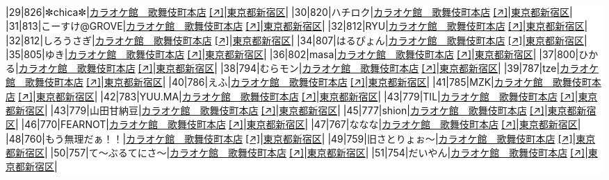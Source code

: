 |29|826|<span class="rank-name-dl">✼chica✼</span>|<a href="/darts/rank/shops/9c3f289eb3787fd6f454cb89828a1cfe.html">カラオケ館　歌舞伎町本店</a> <a href="https://search.dartslive.com/jp/shop/9c3f289eb3787fd6f454cb89828a1cfe">[↗]</a>|<a href="/darts/rank/東京都/新宿区">東京都新宿区</a>|
|30|820|<span class="rank-name-dl">ハチロク</span>|<a href="/darts/rank/shops/9c3f289eb3787fd6f454cb89828a1cfe.html">カラオケ館　歌舞伎町本店</a> <a href="https://search.dartslive.com/jp/shop/9c3f289eb3787fd6f454cb89828a1cfe">[↗]</a>|<a href="/darts/rank/東京都/新宿区">東京都新宿区</a>|
|31|813|<span class="rank-name-dl">こーすけ@GROVE</span>|<a href="/darts/rank/shops/9c3f289eb3787fd6f454cb89828a1cfe.html">カラオケ館　歌舞伎町本店</a> <a href="https://search.dartslive.com/jp/shop/9c3f289eb3787fd6f454cb89828a1cfe">[↗]</a>|<a href="/darts/rank/東京都/新宿区">東京都新宿区</a>|
|32|812|<span class="rank-name-dl">RYU</span>|<a href="/darts/rank/shops/9c3f289eb3787fd6f454cb89828a1cfe.html">カラオケ館　歌舞伎町本店</a> <a href="https://search.dartslive.com/jp/shop/9c3f289eb3787fd6f454cb89828a1cfe">[↗]</a>|<a href="/darts/rank/東京都/新宿区">東京都新宿区</a>|
|32|812|<span class="rank-name-dl">しろうさぎ</span>|<a href="/darts/rank/shops/9c3f289eb3787fd6f454cb89828a1cfe.html">カラオケ館　歌舞伎町本店</a> <a href="https://search.dartslive.com/jp/shop/9c3f289eb3787fd6f454cb89828a1cfe">[↗]</a>|<a href="/darts/rank/東京都/新宿区">東京都新宿区</a>|
|34|807|<span class="rank-name-dl">はるぴょん</span>|<a href="/darts/rank/shops/9c3f289eb3787fd6f454cb89828a1cfe.html">カラオケ館　歌舞伎町本店</a> <a href="https://search.dartslive.com/jp/shop/9c3f289eb3787fd6f454cb89828a1cfe">[↗]</a>|<a href="/darts/rank/東京都/新宿区">東京都新宿区</a>|
|35|805|<span class="rank-name-dl">ゆき</span>|<a href="/darts/rank/shops/9c3f289eb3787fd6f454cb89828a1cfe.html">カラオケ館　歌舞伎町本店</a> <a href="https://search.dartslive.com/jp/shop/9c3f289eb3787fd6f454cb89828a1cfe">[↗]</a>|<a href="/darts/rank/東京都/新宿区">東京都新宿区</a>|
|36|802|<span class="rank-name-dl">masa</span>|<a href="/darts/rank/shops/9c3f289eb3787fd6f454cb89828a1cfe.html">カラオケ館　歌舞伎町本店</a> <a href="https://search.dartslive.com/jp/shop/9c3f289eb3787fd6f454cb89828a1cfe">[↗]</a>|<a href="/darts/rank/東京都/新宿区">東京都新宿区</a>|
|37|800|<span class="rank-name-dl">ひかる</span>|<a href="/darts/rank/shops/9c3f289eb3787fd6f454cb89828a1cfe.html">カラオケ館　歌舞伎町本店</a> <a href="https://search.dartslive.com/jp/shop/9c3f289eb3787fd6f454cb89828a1cfe">[↗]</a>|<a href="/darts/rank/東京都/新宿区">東京都新宿区</a>|
|38|794|<span class="rank-name-dl">むらモン</span>|<a href="/darts/rank/shops/9c3f289eb3787fd6f454cb89828a1cfe.html">カラオケ館　歌舞伎町本店</a> <a href="https://search.dartslive.com/jp/shop/9c3f289eb3787fd6f454cb89828a1cfe">[↗]</a>|<a href="/darts/rank/東京都/新宿区">東京都新宿区</a>|
|39|787|<span class="rank-name-dl">tze</span>|<a href="/darts/rank/shops/9c3f289eb3787fd6f454cb89828a1cfe.html">カラオケ館　歌舞伎町本店</a> <a href="https://search.dartslive.com/jp/shop/9c3f289eb3787fd6f454cb89828a1cfe">[↗]</a>|<a href="/darts/rank/東京都/新宿区">東京都新宿区</a>|
|40|786|<span class="rank-name-dl">えふ</span>|<a href="/darts/rank/shops/9c3f289eb3787fd6f454cb89828a1cfe.html">カラオケ館　歌舞伎町本店</a> <a href="https://search.dartslive.com/jp/shop/9c3f289eb3787fd6f454cb89828a1cfe">[↗]</a>|<a href="/darts/rank/東京都/新宿区">東京都新宿区</a>|
|41|785|<span class="rank-name-dl">MZK</span>|<a href="/darts/rank/shops/9c3f289eb3787fd6f454cb89828a1cfe.html">カラオケ館　歌舞伎町本店</a> <a href="https://search.dartslive.com/jp/shop/9c3f289eb3787fd6f454cb89828a1cfe">[↗]</a>|<a href="/darts/rank/東京都/新宿区">東京都新宿区</a>|
|42|783|<span class="rank-name-dl">YUU.MA</span>|<a href="/darts/rank/shops/9c3f289eb3787fd6f454cb89828a1cfe.html">カラオケ館　歌舞伎町本店</a> <a href="https://search.dartslive.com/jp/shop/9c3f289eb3787fd6f454cb89828a1cfe">[↗]</a>|<a href="/darts/rank/東京都/新宿区">東京都新宿区</a>|
|43|779|<span class="rank-name-dl">TIL</span>|<a href="/darts/rank/shops/9c3f289eb3787fd6f454cb89828a1cfe.html">カラオケ館　歌舞伎町本店</a> <a href="https://search.dartslive.com/jp/shop/9c3f289eb3787fd6f454cb89828a1cfe">[↗]</a>|<a href="/darts/rank/東京都/新宿区">東京都新宿区</a>|
|43|779|<span class="rank-name-dl">山田甘納豆</span>|<a href="/darts/rank/shops/9c3f289eb3787fd6f454cb89828a1cfe.html">カラオケ館　歌舞伎町本店</a> <a href="https://search.dartslive.com/jp/shop/9c3f289eb3787fd6f454cb89828a1cfe">[↗]</a>|<a href="/darts/rank/東京都/新宿区">東京都新宿区</a>|
|45|777|<span class="rank-name-dl">shion</span>|<a href="/darts/rank/shops/9c3f289eb3787fd6f454cb89828a1cfe.html">カラオケ館　歌舞伎町本店</a> <a href="https://search.dartslive.com/jp/shop/9c3f289eb3787fd6f454cb89828a1cfe">[↗]</a>|<a href="/darts/rank/東京都/新宿区">東京都新宿区</a>|
|46|770|<span class="rank-name-dl">FEARNOT</span>|<a href="/darts/rank/shops/9c3f289eb3787fd6f454cb89828a1cfe.html">カラオケ館　歌舞伎町本店</a> <a href="https://search.dartslive.com/jp/shop/9c3f289eb3787fd6f454cb89828a1cfe">[↗]</a>|<a href="/darts/rank/東京都/新宿区">東京都新宿区</a>|
|47|767|<span class="rank-name-dl">ななな</span>|<a href="/darts/rank/shops/9c3f289eb3787fd6f454cb89828a1cfe.html">カラオケ館　歌舞伎町本店</a> <a href="https://search.dartslive.com/jp/shop/9c3f289eb3787fd6f454cb89828a1cfe">[↗]</a>|<a href="/darts/rank/東京都/新宿区">東京都新宿区</a>|
|48|760|<span class="rank-name-dl">もう無理だぁ！！</span>|<a href="/darts/rank/shops/9c3f289eb3787fd6f454cb89828a1cfe.html">カラオケ館　歌舞伎町本店</a> <a href="https://search.dartslive.com/jp/shop/9c3f289eb3787fd6f454cb89828a1cfe">[↗]</a>|<a href="/darts/rank/東京都/新宿区">東京都新宿区</a>|
|49|759|<span class="rank-name-dl">旧さとりょぉ～</span>|<a href="/darts/rank/shops/9c3f289eb3787fd6f454cb89828a1cfe.html">カラオケ館　歌舞伎町本店</a> <a href="https://search.dartslive.com/jp/shop/9c3f289eb3787fd6f454cb89828a1cfe">[↗]</a>|<a href="/darts/rank/東京都/新宿区">東京都新宿区</a>|
|50|757|<span class="rank-name-dl">て～ぶるてにさ～</span>|<a href="/darts/rank/shops/9c3f289eb3787fd6f454cb89828a1cfe.html">カラオケ館　歌舞伎町本店</a> <a href="https://search.dartslive.com/jp/shop/9c3f289eb3787fd6f454cb89828a1cfe">[↗]</a>|<a href="/darts/rank/東京都/新宿区">東京都新宿区</a>|
|51|754|<span class="rank-name-dl">だいやん</span>|<a href="/darts/rank/shops/9c3f289eb3787fd6f454cb89828a1cfe.html">カラオケ館　歌舞伎町本店</a> <a href="https://search.dartslive.com/jp/shop/9c3f289eb3787fd6f454cb89828a1cfe">[↗]</a>|<a href="/darts/rank/東京都/新宿区">東京都新宿区</a>|